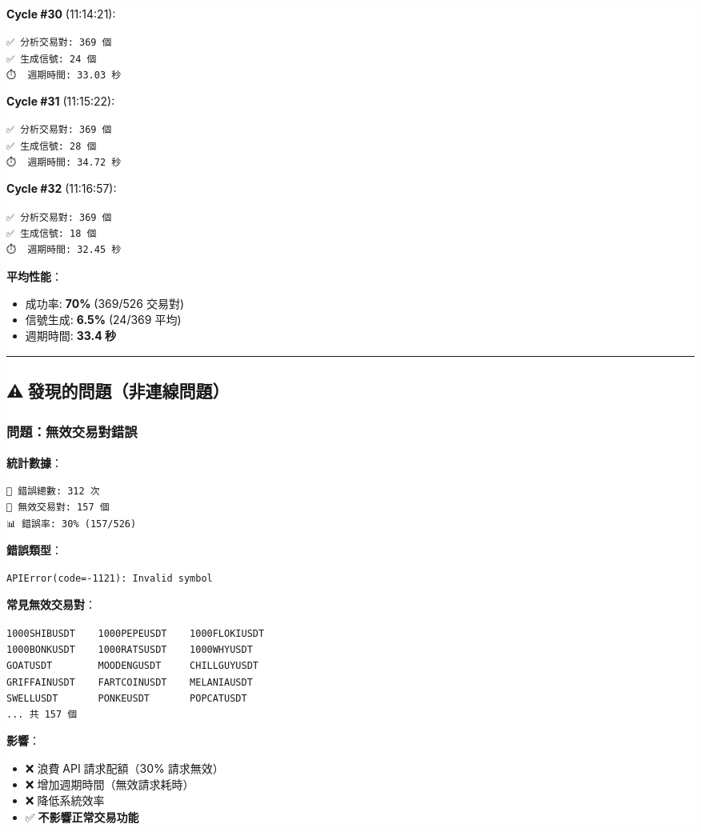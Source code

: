 **Cycle #30** (11:14:21):
```
✅ 分析交易對: 369 個
✅ 生成信號: 24 個
⏱️  週期時間: 33.03 秒
```

**Cycle #31** (11:15:22):
```
✅ 分析交易對: 369 個
✅ 生成信號: 28 個
⏱️  週期時間: 34.72 秒
```

**Cycle #32** (11:16:57):
```
✅ 分析交易對: 369 個
✅ 生成信號: 18 個
⏱️  週期時間: 32.45 秒
```

**平均性能**：
- 成功率: **70%** (369/526 交易對)
- 信號生成: **6.5%** (24/369 平均)
- 週期時間: **33.4 秒**

---

## ⚠️ 發現的問題（非連線問題）

### 問題：無效交易對錯誤

**統計數據**：
```
🔴 錯誤總數: 312 次
🔴 無效交易對: 157 個
📊 錯誤率: 30% (157/526)
```

**錯誤類型**：
```
APIError(code=-1121): Invalid symbol
```

**常見無效交易對**：
```
1000SHIBUSDT    1000PEPEUSDT    1000FLOKIUSDT
1000BONKUSDT    1000RATSUSDT    1000WHYUSDT
GOATUSDT        MOODENGUSDT     CHILLGUYUSDT
GRIFFAINUSDT    FARTCOINUSDT    MELANIAUSDT
SWELLUSDT       PONKEUSDT       POPCATUSDT
... 共 157 個
```

**影響**：
- ❌ 浪費 API 請求配額（30% 請求無效）
- ❌ 增加週期時間（無效請求耗時）
- ❌ 降低系統效率
- ✅ **不影響正常交易功能**
